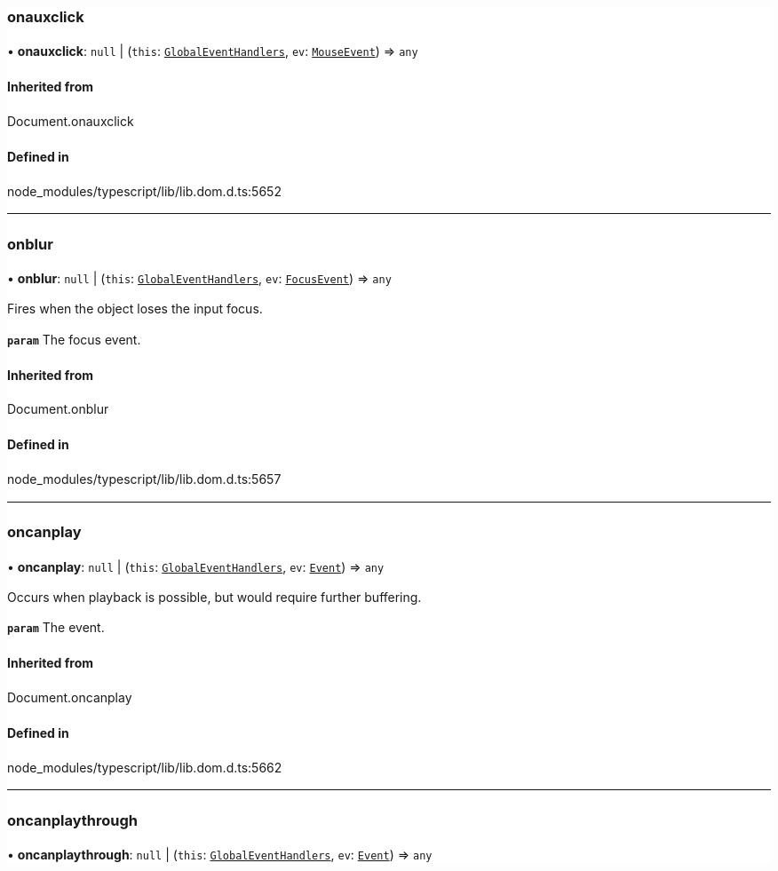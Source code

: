 ### onauxclick

• **onauxclick**: ``null`` \| (`this`: [`GlobalEventHandlers`](input._internal_.GlobalEventHandlers.md), `ev`: [`MouseEvent`](../modules/input._internal_.md#mouseevent)) => `any`

#### Inherited from

Document.onauxclick

#### Defined in

node_modules/typescript/lib/lib.dom.d.ts:5652

___

### onblur

• **onblur**: ``null`` \| (`this`: [`GlobalEventHandlers`](input._internal_.GlobalEventHandlers.md), `ev`: [`FocusEvent`](../modules/input._internal_.md#focusevent)) => `any`

Fires when the object loses the input focus.

**`param`** The focus event.

#### Inherited from

Document.onblur

#### Defined in

node_modules/typescript/lib/lib.dom.d.ts:5657

___

### oncanplay

• **oncanplay**: ``null`` \| (`this`: [`GlobalEventHandlers`](input._internal_.GlobalEventHandlers.md), `ev`: [`Event`](../modules/input._internal_.md#event)) => `any`

Occurs when playback is possible, but would require further buffering.

**`param`** The event.

#### Inherited from

Document.oncanplay

#### Defined in

node_modules/typescript/lib/lib.dom.d.ts:5662

___

### oncanplaythrough

• **oncanplaythrough**: ``null`` \| (`this`: [`GlobalEventHandlers`](input._internal_.GlobalEventHandlers.md), `ev`: [`Event`](../modules/input._internal_.md#event)) => `any`
